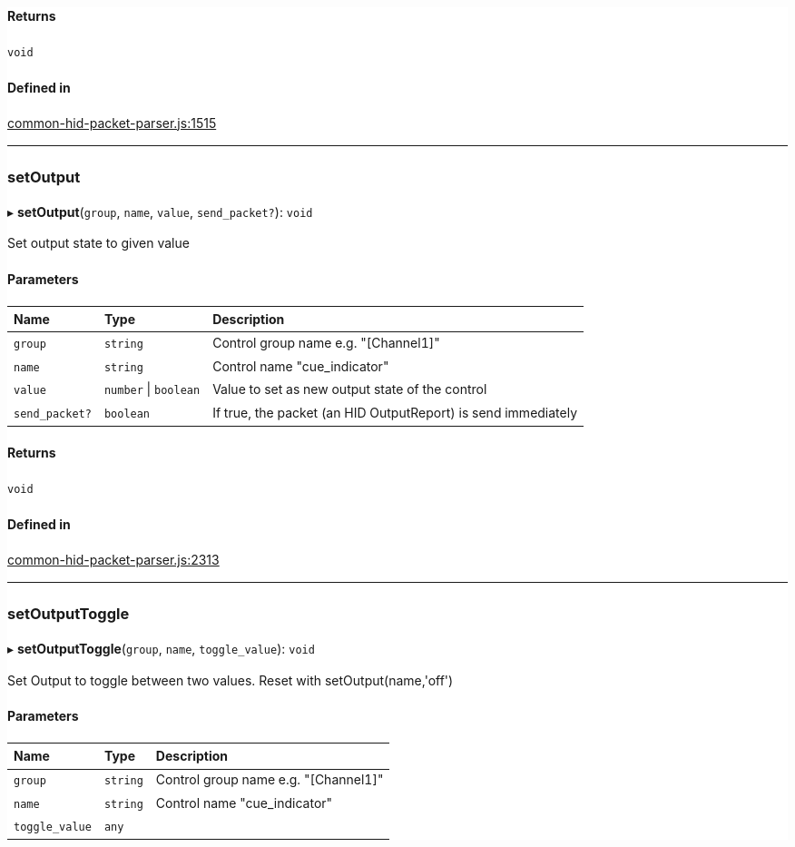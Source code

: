 #### Returns

`void`

#### Defined in

[common-hid-packet-parser.js:1515](https://github.com/JoergAtGithub/mixxx/blob/8d2d71e396/res/controllers/common-hid-packet-parser.js#L1515)

___

### setOutput

▸ **setOutput**(`group`, `name`, `value`, `send_packet?`): `void`

Set output state to given value

#### Parameters

| Name | Type | Description |
| :------ | :------ | :------ |
| `group` | `string` | Control group name e.g. "[Channel1]" |
| `name` | `string` | Control name "cue_indicator" |
| `value` | `number` \| `boolean` | Value to set as new output state of the control |
| `send_packet?` | `boolean` | If true, the packet (an HID OutputReport) is send immediately |

#### Returns

`void`

#### Defined in

[common-hid-packet-parser.js:2313](https://github.com/JoergAtGithub/mixxx/blob/8d2d71e396/res/controllers/common-hid-packet-parser.js#L2313)

___

### setOutputToggle

▸ **setOutputToggle**(`group`, `name`, `toggle_value`): `void`

Set Output to toggle between two values. Reset with setOutput(name,'off')

#### Parameters

| Name | Type | Description |
| :------ | :------ | :------ |
| `group` | `string` | Control group name e.g. "[Channel1]" |
| `name` | `string` | Control name "cue_indicator" |
| `toggle_value` | `any` |  |
